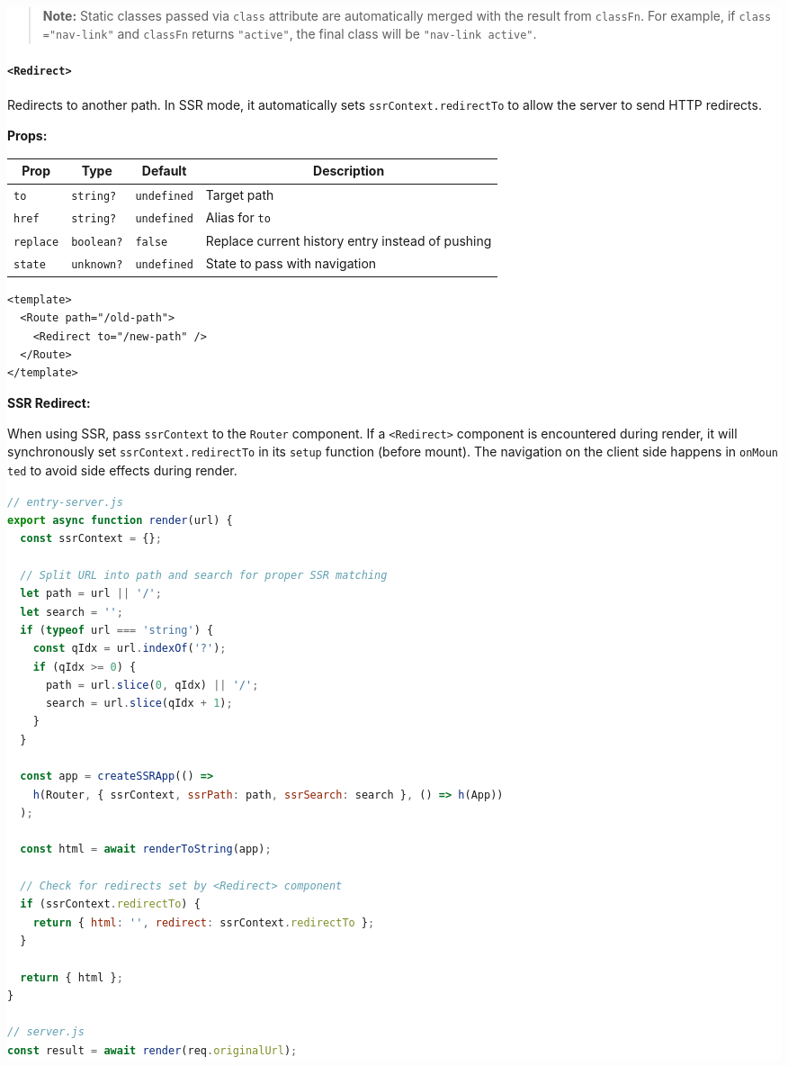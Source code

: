 > **Note:** Static classes passed via `class` attribute are automatically merged with the result from `classFn`. For example, if `class="nav-link"` and `classFn` returns `"active"`, the final class will be `"nav-link active"`.

#### `<Redirect>`

Redirects to another path. In SSR mode, it automatically sets `ssrContext.redirectTo` to allow the server to send HTTP redirects.

**Props:**

| Prop | Type | Default | Description |
|------|------|---------|-------------|
| `to` | `string?` | `undefined` | Target path |
| `href` | `string?` | `undefined` | Alias for `to` |
| `replace` | `boolean?` | `false` | Replace current history entry instead of pushing |
| `state` | `unknown?` | `undefined` | State to pass with navigation |

```vue
<template>
  <Route path="/old-path">
    <Redirect to="/new-path" />
  </Route>
</template>
```

**SSR Redirect:**

When using SSR, pass `ssrContext` to the `Router` component. If a `<Redirect>` component is encountered during render, it will synchronously set `ssrContext.redirectTo` in its `setup` function (before mount). The navigation on the client side happens in `onMounted` to avoid side effects during render.

```js
// entry-server.js
export async function render(url) {
  const ssrContext = {};
  
  // Split URL into path and search for proper SSR matching
  let path = url || '/';
  let search = '';
  if (typeof url === 'string') {
    const qIdx = url.indexOf('?');
    if (qIdx >= 0) {
      path = url.slice(0, qIdx) || '/';
      search = url.slice(qIdx + 1);
    }
  }
  
  const app = createSSRApp(() => 
    h(Router, { ssrContext, ssrPath: path, ssrSearch: search }, () => h(App))
  );
  
  const html = await renderToString(app);
  
  // Check for redirects set by <Redirect> component
  if (ssrContext.redirectTo) {
    return { html: '', redirect: ssrContext.redirectTo };
  }
  
  return { html };
}

// server.js
const result = await render(req.originalUrl);
```